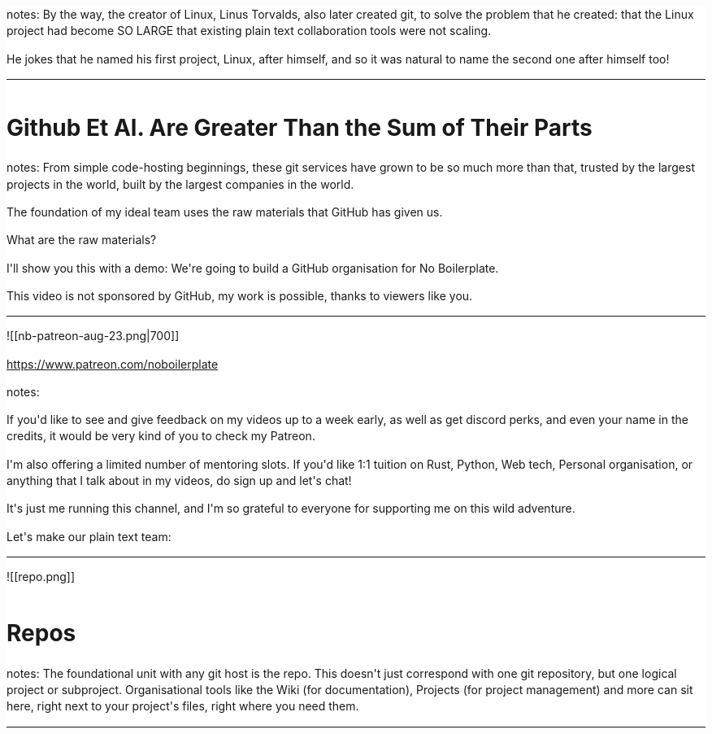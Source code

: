 notes:
By the way, the creator of Linux, Linus Torvalds, also later created git, to solve the problem that he created: that the Linux project had become SO LARGE that existing plain text collaboration tools were not scaling.

He jokes that he named his first project, Linux, after himself, and so it was natural to name the second one after himself too!

---

# Github Et Al. Are Greater Than the Sum of Their Parts

notes:
From simple code-hosting beginnings, these git services have grown to be so much more than that, trusted by the largest projects in the world, built by the largest companies in the world.

The foundation of my ideal team uses the raw materials that GitHub has given us.

What are the raw materials?

I'll show you this with a demo:
We're going to build a GitHub organisation for No Boilerplate.

This video is not sponsored by GitHub, my work is possible, thanks to viewers like you.

---

![[nb-patreon-aug-23.png|700]]

https://www.patreon.com/noboilerplate

notes:

If you'd like to see and give feedback on my videos up to a week early, as well as get discord perks, and even your name in the credits, it would be very kind of you to check my Patreon.

I'm also offering a limited number of mentoring slots. If you'd like 1:1 tuition on Rust, Python, Web tech, Personal organisation, or anything that I talk about in my videos, do sign up and let's chat!

It's just me running this channel, and I'm so grateful to everyone for supporting me on this wild adventure.

Let's make our plain text team:

---
![[repo.png]]

# Repos

notes:
The foundational unit with any git host is the repo.
This doesn't just correspond with one git repository, but one logical project or subproject.
Organisational tools like the Wiki (for documentation), Projects (for project management) and more can sit here, right next to your project's files, right where you need them.

---